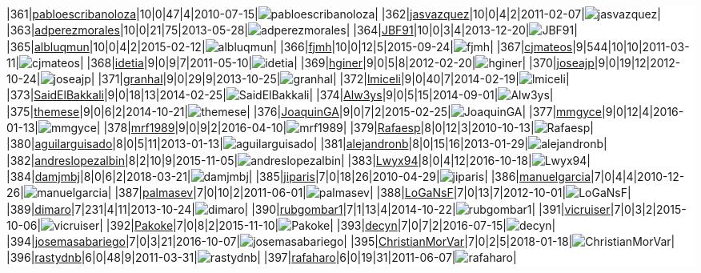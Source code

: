 |361|[pabloescribanoloza](https://github.com/pabloescribanoloza)|10|0|47|4|2010-07-15|![pabloescribanoloza](https://avatars3.githubusercontent.com/u/332701)|
|362|[jasvazquez](https://github.com/jasvazquez)|10|0|4|2|2011-02-07|![jasvazquez](https://avatars3.githubusercontent.com/u/604744)|
|363|[adperezmorales](https://github.com/adperezmorales)|10|0|21|75|2013-05-28|![adperezmorales](https://avatars0.githubusercontent.com/u/4551169)|
|364|[JBF91](https://github.com/JBF91)|10|0|3|4|2013-12-20|![JBF91](https://avatars2.githubusercontent.com/u/6231719)|
|365|[albluqmun](https://github.com/albluqmun)|10|0|4|2|2015-02-12|![albluqmun](https://avatars2.githubusercontent.com/u/10974767)|
|366|[fjmh](https://github.com/fjmh)|10|0|12|5|2015-09-24|![fjmh](https://avatars2.githubusercontent.com/u/14820068)|
|367|[cjmateos](https://github.com/cjmateos)|9|544|10|10|2011-03-11|![cjmateos](https://avatars0.githubusercontent.com/u/664159)|
|368|[idetia](https://github.com/idetia)|9|0|9|7|2011-05-10|![idetia](https://avatars1.githubusercontent.com/u/779872)|
|369|[hginer](https://github.com/hginer)|9|0|5|8|2012-02-20|![hginer](https://avatars3.githubusercontent.com/u/1455394)|
|370|[joseajp](https://github.com/joseajp)|9|0|19|12|2012-10-24|![joseajp](https://avatars1.githubusercontent.com/u/2641736)|
|371|[granhal](https://github.com/granhal)|9|0|29|9|2013-10-25|![granhal](https://avatars0.githubusercontent.com/u/5773419)|
|372|[lmiceli](https://github.com/lmiceli)|9|0|40|7|2014-02-19|![lmiceli](https://avatars3.githubusercontent.com/u/6726909)|
|373|[SaidElBakkali](https://github.com/SaidElBakkali)|9|0|18|13|2014-02-25|![SaidElBakkali](https://avatars0.githubusercontent.com/u/6786423)|
|374|[Alw3ys](https://github.com/Alw3ys)|9|0|5|15|2014-09-01|![Alw3ys](https://avatars2.githubusercontent.com/u/8609017)|
|375|[themese](https://github.com/themese)|9|0|6|2|2014-10-21|![themese](https://avatars3.githubusercontent.com/u/9334552)|
|376|[JoaquinGA](https://github.com/JoaquinGA)|9|0|7|2|2015-02-25|![JoaquinGA](https://avatars3.githubusercontent.com/u/11195272)|
|377|[mmgyce](https://github.com/mmgyce)|9|0|12|4|2016-01-13|![mmgyce](https://avatars3.githubusercontent.com/u/16686506)|
|378|[mrf1989](https://github.com/mrf1989)|9|0|9|2|2016-04-10|![mrf1989](https://avatars1.githubusercontent.com/u/18377908)|
|379|[Rafaesp](https://github.com/Rafaesp)|8|0|12|3|2010-10-13|![Rafaesp](https://avatars3.githubusercontent.com/u/437825)|
|380|[aguilarguisado](https://github.com/aguilarguisado)|8|0|5|11|2013-01-13|![aguilarguisado](https://avatars3.githubusercontent.com/u/3255055)|
|381|[alejandronb](https://github.com/alejandronb)|8|0|15|16|2013-01-29|![alejandronb](https://avatars1.githubusercontent.com/u/3417287)|
|382|[andreslopezalbin](https://github.com/andreslopezalbin)|8|2|10|9|2015-11-05|![andreslopezalbin](https://avatars3.githubusercontent.com/u/15667006)|
|383|[Lwyx94](https://github.com/Lwyx94)|8|0|4|12|2016-10-18|![Lwyx94](https://avatars2.githubusercontent.com/u/22909982)|
|384|[damjmbj](https://github.com/damjmbj)|8|0|6|2|2018-03-21|![damjmbj](https://avatars3.githubusercontent.com/u/37619902)|
|385|[jiparis](https://github.com/jiparis)|7|0|18|26|2010-04-29|![jiparis](https://avatars2.githubusercontent.com/u/259707)|
|386|[manuelgarcia](https://github.com/manuelgarcia)|7|0|4|4|2010-12-26|![manuelgarcia](https://avatars0.githubusercontent.com/u/537023)|
|387|[palmasev](https://github.com/palmasev)|7|0|10|2|2011-06-01|![palmasev](https://avatars2.githubusercontent.com/u/822465)|
|388|[LoGaNsF](https://github.com/LoGaNsF)|7|0|13|7|2012-10-01|![LoGaNsF](https://avatars1.githubusercontent.com/u/2463103)|
|389|[dimaro](https://github.com/dimaro)|7|231|4|11|2013-10-24|![dimaro](https://avatars0.githubusercontent.com/u/5763901)|
|390|[rubgombar1](https://github.com/rubgombar1)|7|1|13|4|2014-10-22|![rubgombar1](https://avatars2.githubusercontent.com/u/9352812)|
|391|[vicruiser](https://github.com/vicruiser)|7|0|3|2|2015-10-06|![vicruiser](https://avatars3.githubusercontent.com/u/14994349)|
|392|[Pakoke](https://github.com/Pakoke)|7|0|8|2|2015-11-10|![Pakoke](https://avatars1.githubusercontent.com/u/15789394)|
|393|[decyn](https://github.com/decyn)|7|0|7|2|2016-07-15|![decyn](https://avatars2.githubusercontent.com/u/20472748)|
|394|[josemasabariego](https://github.com/josemasabariego)|7|0|3|21|2016-10-07|![josemasabariego](https://avatars2.githubusercontent.com/u/22675252)|
|395|[ChristianMorVar](https://github.com/ChristianMorVar)|7|0|2|5|2018-01-18|![ChristianMorVar](https://avatars3.githubusercontent.com/u/35557526)|
|396|[rastydnb](https://github.com/rastydnb)|6|0|48|9|2011-03-31|![rastydnb](https://avatars2.githubusercontent.com/u/701379)|
|397|[rafaharo](https://github.com/rafaharo)|6|0|19|31|2011-06-07|![rafaharo](https://avatars1.githubusercontent.com/u/835613)|